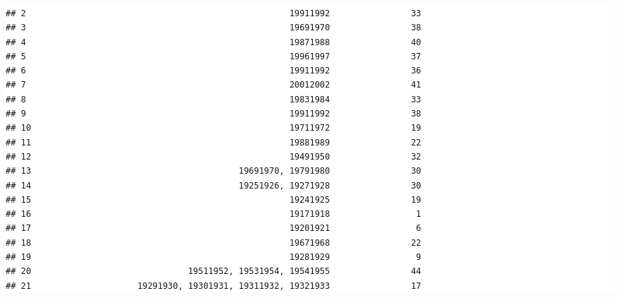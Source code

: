     ## 2                                                    19911992                33
    ## 3                                                    19691970                38
    ## 4                                                    19871988                40
    ## 5                                                    19961997                37
    ## 6                                                    19911992                36
    ## 7                                                    20012002                41
    ## 8                                                    19831984                33
    ## 9                                                    19911992                38
    ## 10                                                   19711972                19
    ## 11                                                   19881989                22
    ## 12                                                   19491950                32
    ## 13                                         19691970, 19791980                30
    ## 14                                         19251926, 19271928                30
    ## 15                                                   19241925                19
    ## 16                                                   19171918                 1
    ## 17                                                   19201921                 6
    ## 18                                                   19671968                22
    ## 19                                                   19281929                 9
    ## 20                               19511952, 19531954, 19541955                44
    ## 21                     19291930, 19301931, 19311932, 19321933                17